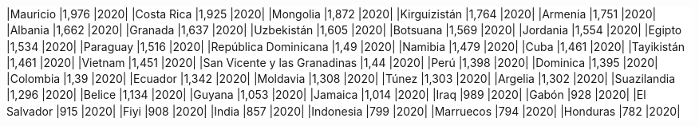 |Mauricio                       |1,976                                                 |2020|
|Costa Rica                     |1,925                                                 |2020|
|Mongolia                       |1,872                                                 |2020|
|Kirguizistán                   |1,764                                                 |2020|
|Armenia                        |1,751                                                 |2020|
|Albania                        |1,662                                                 |2020|
|Granada                        |1,637                                                 |2020|
|Uzbekistán                     |1,605                                                 |2020|
|Botsuana                       |1,569                                                 |2020|
|Jordania                       |1,554                                                 |2020|
|Egipto                         |1,534                                                 |2020|
|Paraguay                       |1,516                                                 |2020|
|República Dominicana           |1,49                                                  |2020|
|Namibia                        |1,479                                                 |2020|
|Cuba                           |1,461                                                 |2020|
|Tayikistán                     |1,461                                                 |2020|
|Vietnam                        |1,451                                                 |2020|
|San Vicente y las Granadinas   |1,44                                                  |2020|
|Perú                           |1,398                                                 |2020|
|Dominica                       |1,395                                                 |2020|
|Colombia                       |1,39                                                  |2020|
|Ecuador                        |1,342                                                 |2020|
|Moldavia                       |1,308                                                 |2020|
|Túnez                          |1,303                                                 |2020|
|Argelia                        |1,302                                                 |2020|
|Suazilandia                    |1,296                                                 |2020|
|Belice                         |1,134                                                 |2020|
|Guyana                         |1,053                                                 |2020|
|Jamaica                        |1,014                                                 |2020|
|Iraq                           |989                                                   |2020|
|Gabón                          |928                                                   |2020|
|El Salvador                    |915                                                   |2020|
|Fiyi                           |908                                                   |2020|
|India                          |857                                                   |2020|
|Indonesia                      |799                                                   |2020|
|Marruecos                      |794                                                   |2020|
|Honduras                       |782                                                   |2020|